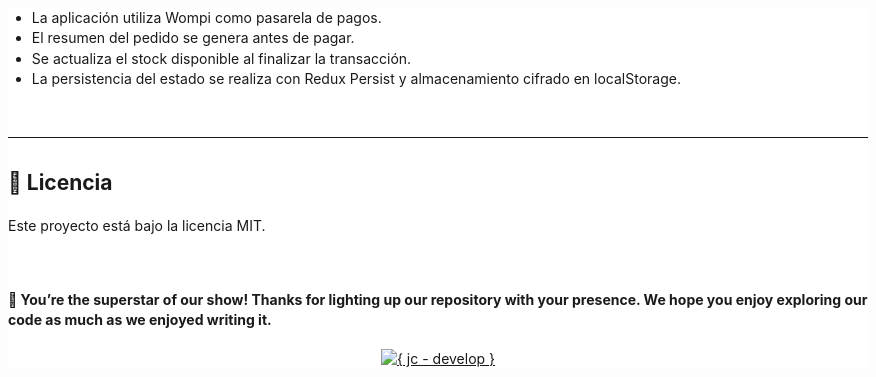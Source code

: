 - La aplicación utiliza Wompi como pasarela de pagos.
- El resumen del pedido se genera antes de pagar.
- Se actualiza el stock disponible al finalizar la transacción.
- La persistencia del estado se realiza con Redux Persist y almacenamiento cifrado en localStorage.

<br/>

---

## 📄 Licencia

Este proyecto está bajo la licencia MIT.

<br/>

#### 🌟 You’re the superstar of our show! Thanks for lighting up our repository with your presence. We hope you enjoy exploring our code as much as we enjoyed writing it.

<p align="center">
<a href="https://github.com/JulianCallejas">
  <img src="https://res.cloudinary.com/dphleqb5t/image/upload/v1740784502/github-jc-develop/JC-LOGO-Horizontal-170-50-thin-github_uu3b5n.svg" width="170" alt="{ jc - develop }"  /> 
</a>
</p>